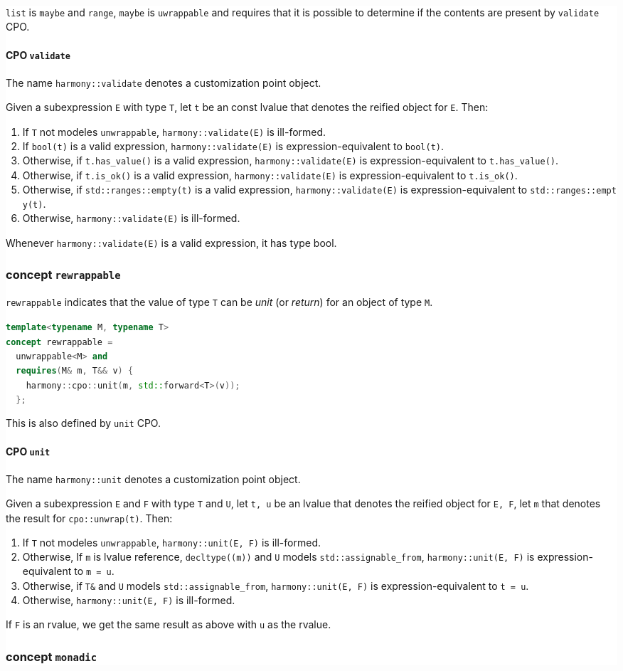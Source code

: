 `list` is `maybe` and `range`, `maybe` is `uwrappable` and requires that it is possible to determine if the contents are present by `validate` CPO.

#### CPO `validate`

The name `harmony::validate` denotes a customization point object.

Given a subexpression `E` with type `T`, let `t` be an const lvalue that denotes the reified object for `E`. Then:

1. If `T` not modeles `unwrappable`, `harmony::validate(E)` is ill-formed.
2. If `bool(t)` is a valid expression, `harmony::validate(E)` is expression-equivalent to `bool(t)`.
3. Otherwise, if `t.has_value()` is a valid expression, `harmony::validate(E)` is expression-equivalent to `t.has_value()`.
4. Otherwise, if `t.is_ok()` is a valid expression, `harmony::validate(E)` is expression-equivalent to `t.is_ok()`.
5. Otherwise, if `std::ranges::empty(t)` is a valid expression, `harmony::validate(E)` is expression-equivalent to `std::ranges::empty(t)`.
6. Otherwise, `harmony::validate(E)` is ill-formed.

Whenever  `harmony::validate(E)` is a valid expression, it has type bool. 

### concept `rewrappable`

`rewrappable` indicates that the value of type `T` can be *unit* (or *return*) for an object of type `M`.

```cpp
template<typename M, typename T>
concept rewrappable = 
  unwrappable<M> and
  requires(M& m, T&& v) {
    harmony::cpo::unit(m, std::forward<T>(v));
  };
```

This is also defined by `unit` CPO.

#### CPO `unit`

The name `harmony::unit` denotes a customization point object.

Given a subexpression `E` and `F` with type `T` and `U`, let `t, u` be an lvalue that denotes the reified object for `E, F`, let `m` that denotes the result for `cpo::unwrap(t)`. Then:

1. If `T` not modeles `unwrappable`, `harmony::unit(E, F)` is ill-formed.
2. Otherwise, If `m` is lvalue reference, `decltype((m))` and `U` models `std::assignable_from`, `harmony::unit(E, F)` is expression-equivalent to `m = u`.
3. Otherwise, if `T&` and `U` models `std::assignable_from`, `harmony::unit(E, F)` is expression-equivalent to `t = u`.
4. Otherwise, `harmony::unit(E, F)` is ill-formed.

If `F` is an rvalue, we get the same result as above with `u` as the rvalue.

### concept `monadic`
